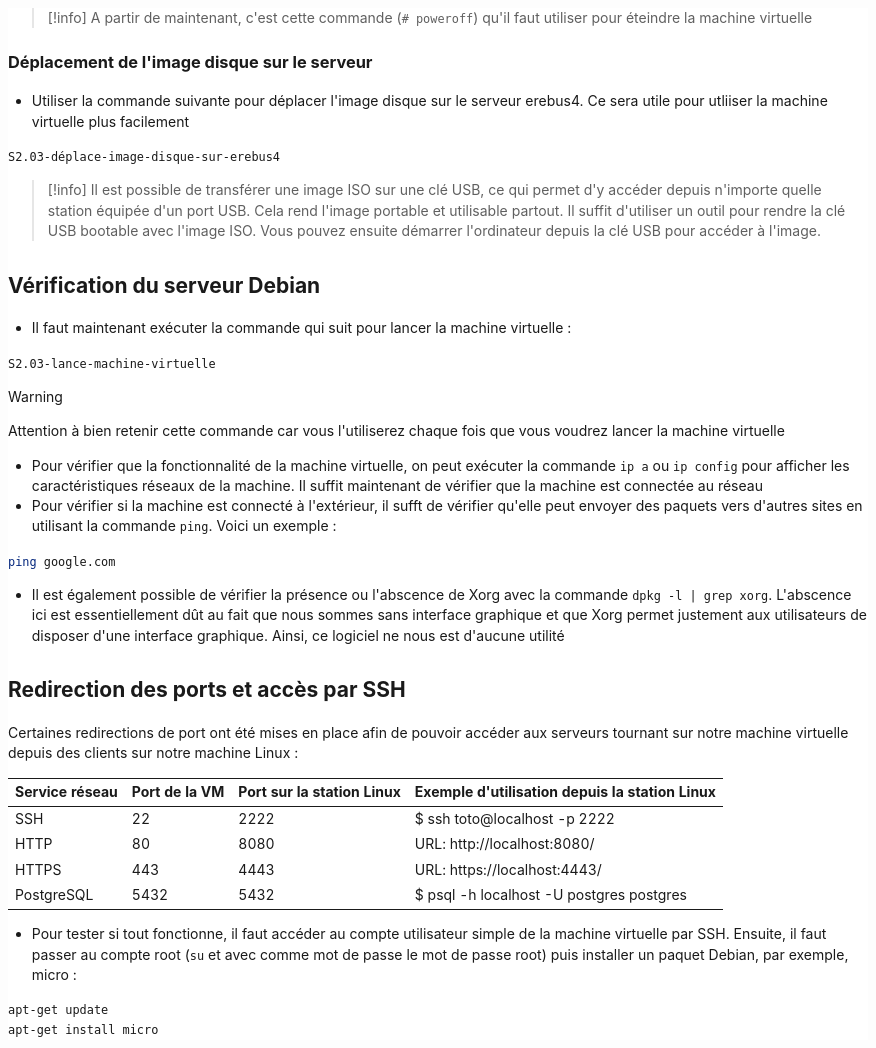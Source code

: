 >[!info]
>A partir de maintenant, c'est cette commande (`# poweroff`) qu'il faut utiliser pour éteindre la machine virtuelle

### Déplacement de l'image disque sur le serveur
- Utiliser la commande suivante pour déplacer l'image disque sur le serveur erebus4. Ce sera utile pour utliiser la machine virtuelle plus facilement
```Shell
S2.03-déplace-image-disque-sur-erebus4
```
>[!info]
>Il est possible de transférer une image ISO sur une clé USB, ce qui permet d'y accéder depuis n'importe quelle station équipée d'un port USB. Cela rend l'image portable et utilisable partout. Il suffit d'utiliser un outil pour rendre la clé USB bootable avec l'image ISO. Vous pouvez ensuite démarrer l'ordinateur depuis la clé USB pour accéder à l'image.
## Vérification du serveur Debian
- Il faut maintenant exécuter la commande qui suit pour lancer la machine virtuelle :
```Shell
S2.03-lance-machine-virtuelle
```

>[!warning]
>Attention à bien retenir cette commande car vous l'utiliserez chaque fois que vous voudrez lancer la machine virtuelle
- Pour vérifier que la fonctionnalité de la machine virtuelle, on peut exécuter la commande `ip a` ou `ip config` pour afficher les caractéristiques réseaux de la machine. Il suffit maintenant de vérifier que la machine est connectée au réseau
- Pour vérifier si la machine est connecté à l'extérieur, il sufft de vérifier qu'elle peut envoyer des paquets vers d'autres sites en utilisant la commande `ping`. Voici un exemple :
```sh
ping google.com
```
- Il est également possible de vérifier la présence ou l'abscence de Xorg avec la commande `dpkg -l | grep xorg`. L'abscence ici est essentiellement dût au fait que nous sommes sans interface graphique et que Xorg permet justement aux utilisateurs de disposer d'une interface graphique. Ainsi, ce logiciel ne nous est d'aucune utilité


## Redirection des ports et accès par SSH
Certaines redirections de port ont été mises en place afin de pouvoir accéder aux serveurs tournant sur notre machine virtuelle depuis des clients sur notre machine Linux :

| Service réseau | Port de la VM | Port sur la station Linux | Exemple d'utilisation depuis la station Linux |
| -------------- | ------------- | ------------------------- | --------------------------------------------- |
| SSH            | 22            | 2222                      | $ ssh toto@localhost -p 2222                  |
| HTTP           | 80            | 8080                      | URL: http://localhost:8080/                   |
| HTTPS          | 443           | 4443                      | URL: https://localhost:4443/                  |
| PostgreSQL     | 5432          | 5432                      | $ psql -h localhost -U postgres postgres      |
- Pour tester si tout fonctionne, il faut accéder au compte utilisateur simple de la machine virtuelle par SSH. Ensuite, il faut passer au compte root (`su` et avec comme mot de passe le mot de passe root) puis installer un paquet Debian, par exemple, micro :
```sh
apt-get update
apt-get install micro
```

